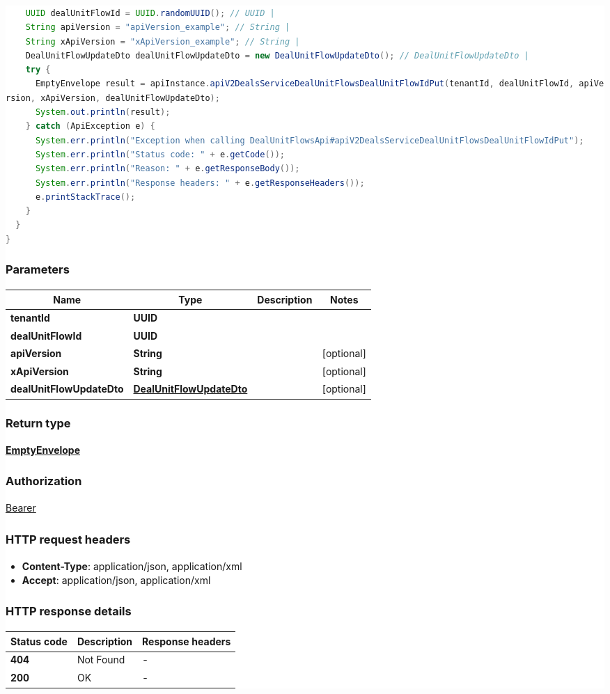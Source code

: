 ```java
    UUID dealUnitFlowId = UUID.randomUUID(); // UUID | 
    String apiVersion = "apiVersion_example"; // String | 
    String xApiVersion = "xApiVersion_example"; // String | 
    DealUnitFlowUpdateDto dealUnitFlowUpdateDto = new DealUnitFlowUpdateDto(); // DealUnitFlowUpdateDto | 
    try {
      EmptyEnvelope result = apiInstance.apiV2DealsServiceDealUnitFlowsDealUnitFlowIdPut(tenantId, dealUnitFlowId, apiVersion, xApiVersion, dealUnitFlowUpdateDto);
      System.out.println(result);
    } catch (ApiException e) {
      System.err.println("Exception when calling DealUnitFlowsApi#apiV2DealsServiceDealUnitFlowsDealUnitFlowIdPut");
      System.err.println("Status code: " + e.getCode());
      System.err.println("Reason: " + e.getResponseBody());
      System.err.println("Response headers: " + e.getResponseHeaders());
      e.printStackTrace();
    }
  }
}
```

### Parameters

| Name | Type | Description  | Notes |
|------------- | ------------- | ------------- | -------------|
| **tenantId** | **UUID**|  | |
| **dealUnitFlowId** | **UUID**|  | |
| **apiVersion** | **String**|  | [optional] |
| **xApiVersion** | **String**|  | [optional] |
| **dealUnitFlowUpdateDto** | [**DealUnitFlowUpdateDto**](DealUnitFlowUpdateDto.md)|  | [optional] |

### Return type

[**EmptyEnvelope**](EmptyEnvelope.md)

### Authorization

[Bearer](../README.md#Bearer)

### HTTP request headers

 - **Content-Type**: application/json, application/xml
 - **Accept**: application/json, application/xml

### HTTP response details
| Status code | Description | Response headers |
|-------------|-------------|------------------|
| **404** | Not Found |  -  |
| **200** | OK |  -  |
